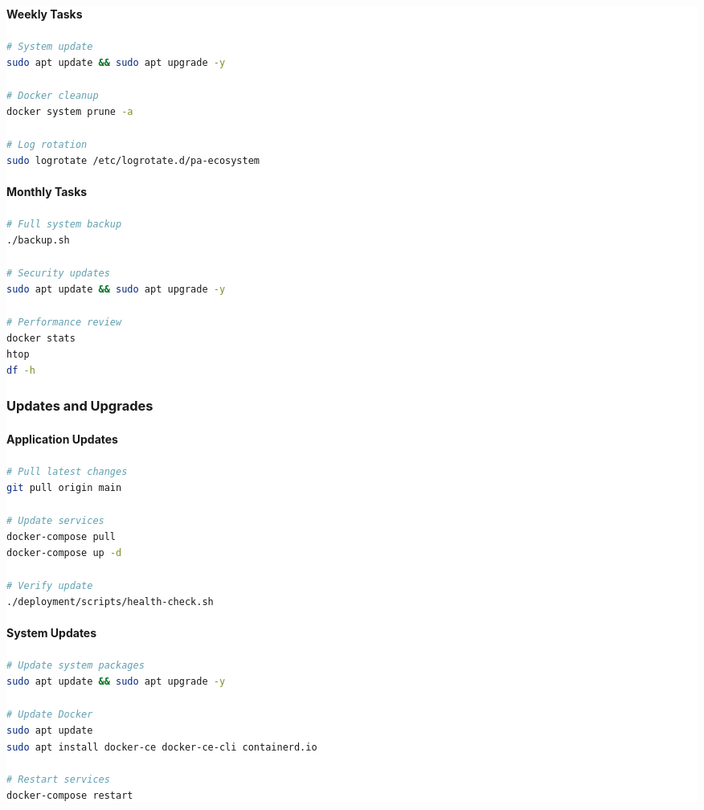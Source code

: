 #### Weekly Tasks
```bash
# System update
sudo apt update && sudo apt upgrade -y

# Docker cleanup
docker system prune -a

# Log rotation
sudo logrotate /etc/logrotate.d/pa-ecosystem
```

#### Monthly Tasks
```bash
# Full system backup
./backup.sh

# Security updates
sudo apt update && sudo apt upgrade -y

# Performance review
docker stats
htop
df -h
```

### Updates and Upgrades

#### Application Updates
```bash
# Pull latest changes
git pull origin main

# Update services
docker-compose pull
docker-compose up -d

# Verify update
./deployment/scripts/health-check.sh
```

#### System Updates
```bash
# Update system packages
sudo apt update && sudo apt upgrade -y

# Update Docker
sudo apt update
sudo apt install docker-ce docker-ce-cli containerd.io

# Restart services
docker-compose restart
```
